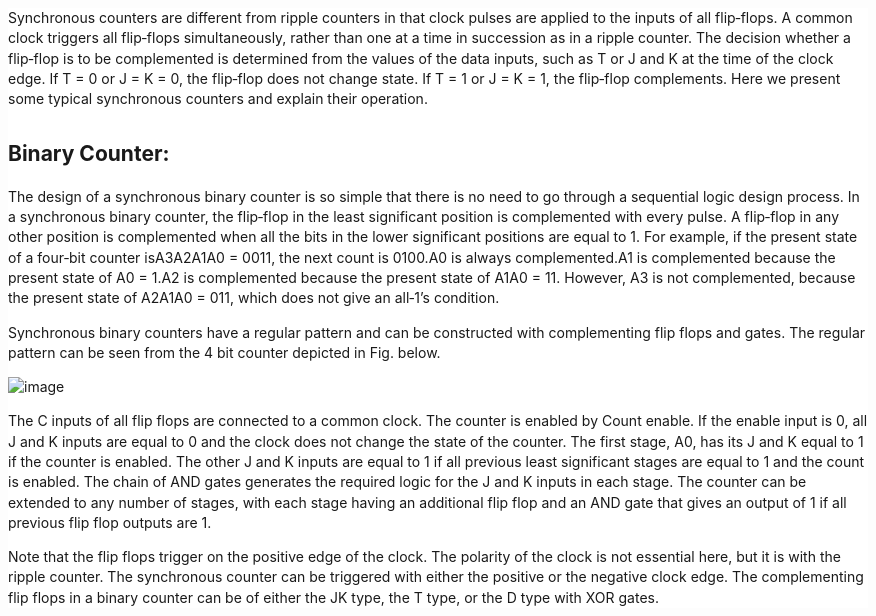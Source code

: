 Synchronous counters are different from ripple counters in that clock pulses are applied to the inputs of all 
flip‐flops. A common clock triggers all flip‐flops simultaneously, rather than one at a time in succession as in a 
ripple counter. The decision whether a flip‐flop is to be complemented is determined from the values of the data 
inputs, such as T or J and K at the time of the clock edge. If T = 0 or J = K = 0, the flip‐flop does not change 
state. If T = 1 or J = K = 1, the flip‐flop complements. Here we present some typical synchronous counters and 
explain their operation. 

## Binary Counter:

 The design of a synchronous binary counter is so simple that there is no need to go through a sequential logic 
design process. In a synchronous binary counter, the flip‐flop in the least significant position is complemented 
with every pulse. A flip‐flop in any other position is complemented when all the bits in the lower significant 
positions are equal to 1. For example, if the present state of a four‐bit counter isA3A2A1A0 = 0011, the next 
count is 0100.A0 is always complemented.A1 is complemented because the present state of A0 = 1.A2 is 
complemented because the present state of A1A0 = 11. However, A3 is not complemented, because the present 
state of A2A1A0 = 011, which does not give an all‐1’s condition.

Synchronous binary counters have a regular pattern and can be constructed with complementing flip flops and 
gates. The regular pattern can be seen from the 4 bit counter depicted in Fig. below. 

![image](https://github.com/user-attachments/assets/6c318f0a-e828-4fdc-ad76-715fbd57e489)

The C inputs of all flip flops are connected to a common clock. The counter is enabled by Count enable. If the 
enable input is 0, all J and K inputs are equal to 0 and the clock does not change the state of the counter. The 
first stage, A0, has its J and K equal to 1 if the counter is enabled. The other J and K inputs are equal to 1 if all 
previous least significant stages are equal to 1 and the count is enabled. The chain of AND gates generates the 
required logic for the J and K inputs in each stage. The counter can be extended to any number of stages, with 
each stage having an additional flip flop and an AND gate that gives an output of 1 if all previous flip flop 
outputs are 1. 

Note that the flip flops trigger on the positive edge of the clock. The polarity of the clock is not essential here, 
but it is with the ripple counter. The synchronous counter can be triggered with either the positive or the 
negative clock edge. The complementing flip flops in a binary counter can be of either the JK type, the T type, 
or the D type with XOR gates. 
